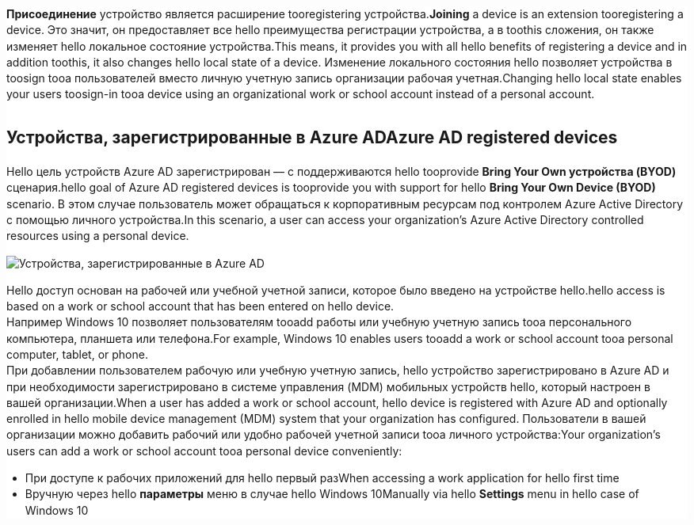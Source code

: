 <span data-ttu-id="d8466-124">**Присоединение** устройство является расширение tooregistering устройства.</span><span class="sxs-lookup"><span data-stu-id="d8466-124">**Joining** a device is an extension tooregistering a device.</span></span> <span data-ttu-id="d8466-125">Это значит, он предоставляет все hello преимущества регистрации устройства, а в toothis сложения, он также изменяет hello локальное состояние устройства.</span><span class="sxs-lookup"><span data-stu-id="d8466-125">This means, it provides you with all hello benefits of registering a device and in addition toothis, it also changes hello local state of a device.</span></span> <span data-ttu-id="d8466-126">Изменение локального состояния hello позволяет устройства в toosign tooa пользователей вместо личную учетную запись организации рабочая учетная.</span><span class="sxs-lookup"><span data-stu-id="d8466-126">Changing hello local state enables your users toosign-in tooa device using an organizational work or school account instead of a personal account.</span></span>

## <a name="azure-ad-registered-devices"></a><span data-ttu-id="d8466-127">Устройства, зарегистрированные в Azure AD</span><span class="sxs-lookup"><span data-stu-id="d8466-127">Azure AD registered devices</span></span>   

<span data-ttu-id="d8466-128">Hello цель устройств Azure AD зарегистрирован — с поддерживаются hello tooprovide **Bring Your Own устройства (BYOD)** сценария.</span><span class="sxs-lookup"><span data-stu-id="d8466-128">hello goal of Azure AD registered devices is tooprovide you with support for hello **Bring Your Own Device (BYOD)** scenario.</span></span> <span data-ttu-id="d8466-129">В этом случае пользователь может обращаться к корпоративным ресурсам под контролем Azure Active Directory с помощью личного устройства.</span><span class="sxs-lookup"><span data-stu-id="d8466-129">In this scenario, a user can access your organization’s Azure Active Directory controlled resources using a personal device.</span></span>  

![Устройства, зарегистрированные в Azure AD](./media/device-management-introduction/03.png)

<span data-ttu-id="d8466-131">Hello доступ основан на рабочей или учебной учетной записи, которое было введено на устройстве hello.</span><span class="sxs-lookup"><span data-stu-id="d8466-131">hello access is based on a work or school account that has been entered on hello device.</span></span>  
<span data-ttu-id="d8466-132">Например Windows 10 позволяет пользователям tooadd работы или учебную учетную запись tooa персонального компьютера, планшета или телефона.</span><span class="sxs-lookup"><span data-stu-id="d8466-132">For example, Windows 10 enables users tooadd a work or school account tooa personal computer, tablet, or phone.</span></span>  
<span data-ttu-id="d8466-133">При добавлении пользователем рабочую или учебную учетную запись, hello устройство зарегистрировано в Azure AD и при необходимости зарегистрировано в системе управления (MDM) мобильных устройств hello, который настроен в вашей организации.</span><span class="sxs-lookup"><span data-stu-id="d8466-133">When a user has added a work or school account, hello device is registered with Azure AD and optionally enrolled in hello mobile device management (MDM) system that your organization has configured.</span></span> <span data-ttu-id="d8466-134">Пользователи в вашей организации можно добавить рабочий или удобно рабочей учетной записи tooa личного устройства:</span><span class="sxs-lookup"><span data-stu-id="d8466-134">Your organization’s users can add a work or school account tooa personal device conveniently:</span></span>

- <span data-ttu-id="d8466-135">При доступе к рабочих приложений для hello первый раз</span><span class="sxs-lookup"><span data-stu-id="d8466-135">When accessing a work application for hello first time</span></span>
- <span data-ttu-id="d8466-136">Вручную через hello **параметры** меню в случае hello Windows 10</span><span class="sxs-lookup"><span data-stu-id="d8466-136">Manually via hello **Settings** menu in hello case of Windows 10</span></span> 
